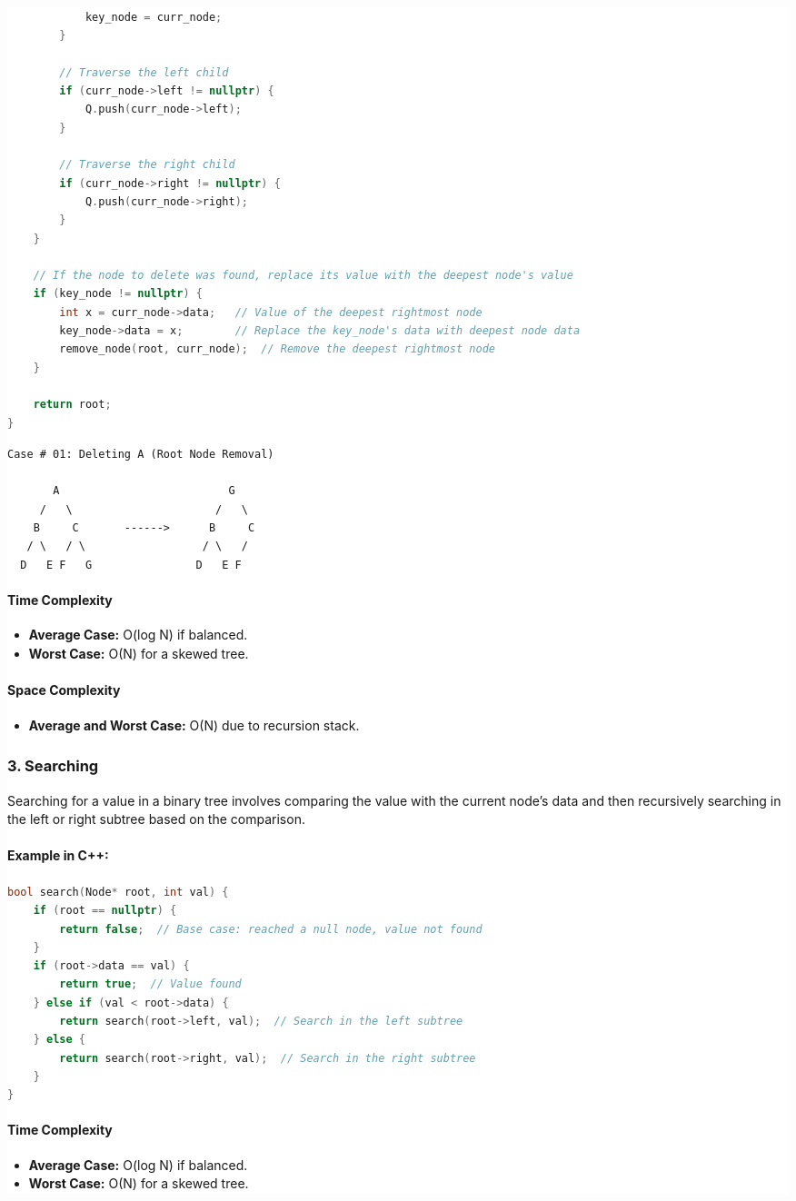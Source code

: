 ```cpp
            key_node = curr_node;
        }

        // Traverse the left child
        if (curr_node->left != nullptr) {
            Q.push(curr_node->left);
        }

        // Traverse the right child
        if (curr_node->right != nullptr) {
            Q.push(curr_node->right);
        }
    }

    // If the node to delete was found, replace its value with the deepest node's value
    if (key_node != nullptr) {
        int x = curr_node->data;   // Value of the deepest rightmost node
        key_node->data = x;        // Replace the key_node's data with deepest node data
        remove_node(root, curr_node);  // Remove the deepest rightmost node
    }

    return root;
}
```
```
Case # 01: Deleting A (Root Node Removal)

       A                          G
     /   \                      /   \
    B     C       ------>      B     C
   / \   / \                  / \   / 
  D   E F   G                D   E F
```

#### Time Complexity
- **Average Case:** O(log N) if balanced.
- **Worst Case:** O(N) for a skewed tree.

#### Space Complexity
- **Average and Worst Case:** O(N) due to recursion stack.

### 3. Searching
Searching for a value in a binary tree involves comparing the value with the current node’s data and then recursively searching in the left or right subtree based on the comparison.

#### Example in C++:
```cpp
bool search(Node* root, int val) {
    if (root == nullptr) {
        return false;  // Base case: reached a null node, value not found
    }
    if (root->data == val) {
        return true;  // Value found
    } else if (val < root->data) {
        return search(root->left, val);  // Search in the left subtree
    } else {
        return search(root->right, val);  // Search in the right subtree
    }
}
```
#### Time Complexity
- **Average Case:** O(log N) if balanced.
- **Worst Case:** O(N) for a skewed tree.
